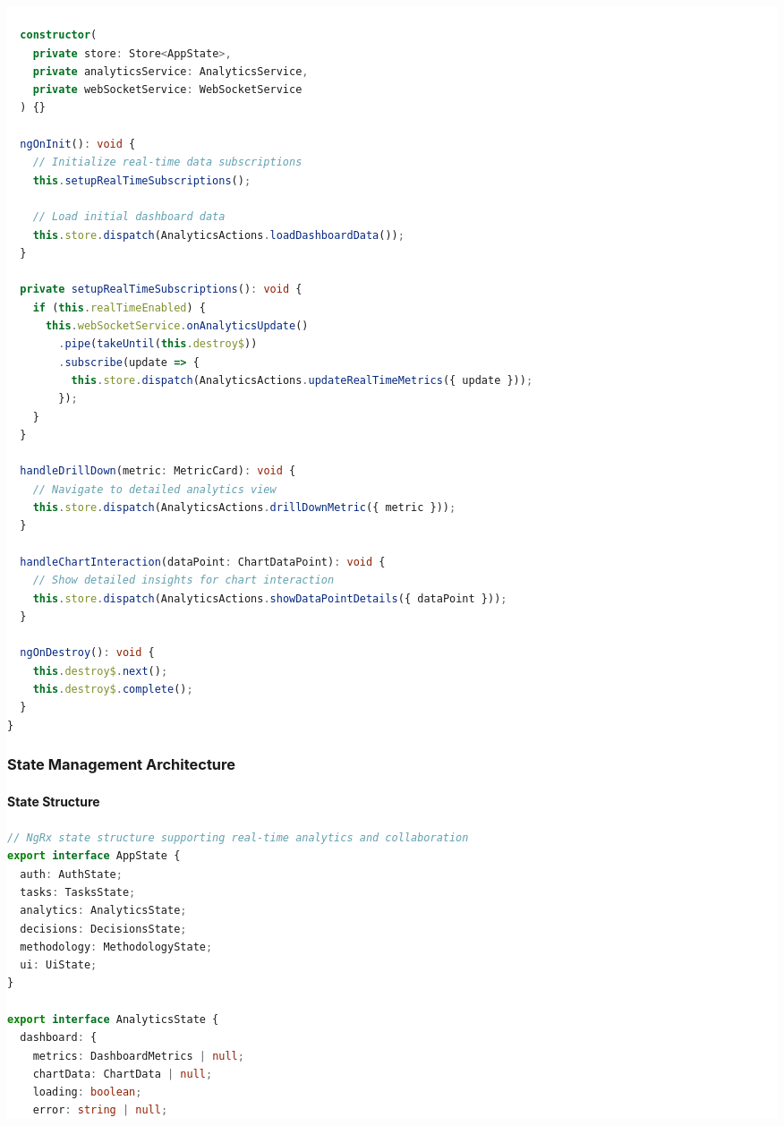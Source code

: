 ```typescript

  constructor(
    private store: Store<AppState>,
    private analyticsService: AnalyticsService,
    private webSocketService: WebSocketService
  ) {}

  ngOnInit(): void {
    // Initialize real-time data subscriptions
    this.setupRealTimeSubscriptions();

    // Load initial dashboard data
    this.store.dispatch(AnalyticsActions.loadDashboardData());
  }

  private setupRealTimeSubscriptions(): void {
    if (this.realTimeEnabled) {
      this.webSocketService.onAnalyticsUpdate()
        .pipe(takeUntil(this.destroy$))
        .subscribe(update => {
          this.store.dispatch(AnalyticsActions.updateRealTimeMetrics({ update }));
        });
    }
  }

  handleDrillDown(metric: MetricCard): void {
    // Navigate to detailed analytics view
    this.store.dispatch(AnalyticsActions.drillDownMetric({ metric }));
  }

  handleChartInteraction(dataPoint: ChartDataPoint): void {
    // Show detailed insights for chart interaction
    this.store.dispatch(AnalyticsActions.showDataPointDetails({ dataPoint }));
  }

  ngOnDestroy(): void {
    this.destroy$.next();
    this.destroy$.complete();
  }
}
```

### State Management Architecture

#### State Structure

```typescript
// NgRx state structure supporting real-time analytics and collaboration
export interface AppState {
  auth: AuthState;
  tasks: TasksState;
  analytics: AnalyticsState;
  decisions: DecisionsState;
  methodology: MethodologyState;
  ui: UiState;
}

export interface AnalyticsState {
  dashboard: {
    metrics: DashboardMetrics | null;
    chartData: ChartData | null;
    loading: boolean;
    error: string | null;
```